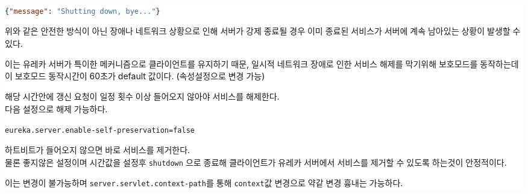 ```json
{"message": "Shutting down, bye..."}
```  

위와 같은 안전한 방식이 아닌 장애나 네트워크 상황으로 인해 서버가 강제 종료될 경우 이미 종료된 서비스가 서버에 계속 남아있는 상황이 발생할 수 있다.  

이는 유레카 서버가 특이한 메커니즘으로 클라이언트를 유지하기 때문, 일시적 네트워크 장애로 인한 서비스 해제를 막기위해 보호모드를 동작하는데  
이 보호모드 동작시간이 60초가 default 값이다. (속성설정으로 변경 가능)  

해당 시간안에 갱신 요청이 일정 횟수 이상 들어오지 않아야 서비스를 해제한다.  
다음 설정으로 해제 가능하다.  

`eureka.server.enable-self-preservation=false`  

하트비트가 들어오지 않으면 바로 서비스를 제거한다.  
물론 좋지않은 설정이며 시간값을 설정후 `shutdown` 으로 종료해 클라이언트가 유레카 서버에서 서비스를 제거할 수 있도록 하는것이 안정적이다.  

이는 변경이 불가능하며 `server.servlet.context-path`를 통해 `context`값 변경으로 약같 변경 흉내는 가능하다.  